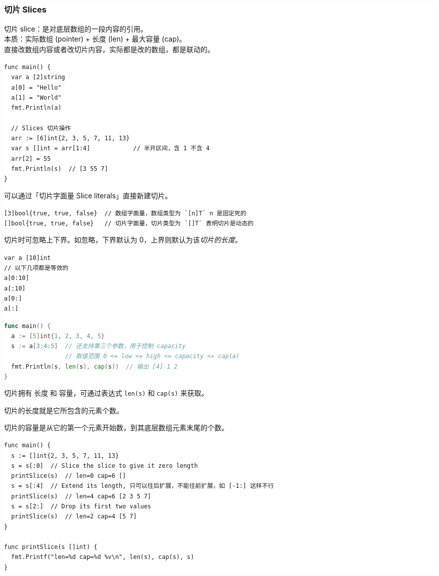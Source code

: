### 切片 Slices

切片 slice：是对底层数组的一段内容的引用。  
本质：实际数组 (pointer) + 长度 (len) + 最大容量 (cap)。  
直接改数组内容或者改切片内容，实际都是改的数组，都是联动的。

```golang
func main() {
  var a [2]string
  a[0] = "Hello"
  a[1] = "World"
  fmt.Println(a)

  // Slices 切片操作
  arr := [6]int{2, 3, 5, 7, 11, 13}
  var s []int = arr[1:4]            // 半开区间，含 1 不含 4
  arr[2] = 55
  fmt.Println(s)  // [3 55 7]
}
```

可以通过「切片字面量 Slice literals」直接新建切片。

```golang
[3]bool{true, true, false}  // 数组字面量，数组类型为 `[n]T` n 是固定死的
[]bool{true, true, false}   // 切片字面量，切片类型为 `[]T` 表明切片是动态的
```

切片时可忽略上下界。如忽略，下界默认为 0，上界则默认为该*切片的长度*。

```golang
var a [10]int
// 以下几项都是等效的
a[0:10]
a[:10]
a[0:]
a[:]
```

```go
func main() {
  a := [5]int{1, 2, 3, 4, 5}
  s := a[3:4:5]  // 还支持第三个参数，用于控制 capacity
                 // 取值范围 0 <= low <= high <= capacity <= cap(a)
  fmt.Println(s, len(s), cap(s))  // 输出 [4] 1 2
}
```

切片拥有 长度 和 容量，可通过表达式 `len(s)` 和 `cap(s)` 来获取。

切片的长度就是它所包含的元素个数。

切片的容量是从它的第一个元素开始数，到其底层数组元素末尾的个数。

```golang
func main() {
  s := []int{2, 3, 5, 7, 11, 13}
  s = s[:0]  // Slice the slice to give it zero length
  printSlice(s)  // len=0 cap=6 []
  s = s[:4]  // Extend its length, 只可以往后扩展，不能往前扩展，如 [-1:] 这样不行
  printSlice(s)  // len=4 cap=6 [2 3 5 7]
  s = s[2:]  // Drop its first two values
  printSlice(s)  // len=2 cap=4 [5 7]
}

func printSlice(s []int) {
  fmt.Printf("len=%d cap=%d %v\n", len(s), cap(s), s)
}
```
